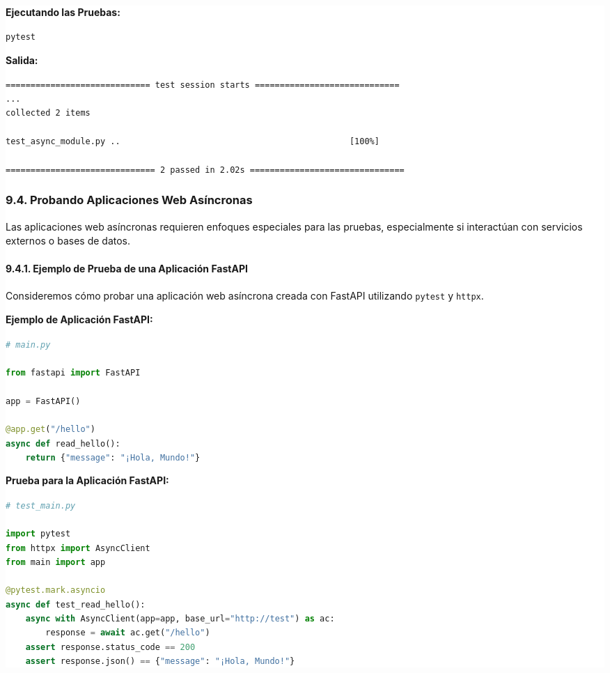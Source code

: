 **Ejecutando las Pruebas:**

```bash
pytest
```

**Salida:**
```
============================= test session starts =============================
...
collected 2 items

test_async_module.py ..                                              [100%]

============================== 2 passed in 2.02s ===============================
```

### **9.4. Probando Aplicaciones Web Asíncronas**

Las aplicaciones web asíncronas requieren enfoques especiales para las pruebas, especialmente si interactúan con servicios externos o bases de datos.

#### **9.4.1. Ejemplo de Prueba de una Aplicación FastAPI**

Consideremos cómo probar una aplicación web asíncrona creada con FastAPI utilizando `pytest` y `httpx`.

**Ejemplo de Aplicación FastAPI:**

```python
# main.py

from fastapi import FastAPI

app = FastAPI()

@app.get("/hello")
async def read_hello():
    return {"message": "¡Hola, Mundo!"}
```

**Prueba para la Aplicación FastAPI:**

```python
# test_main.py

import pytest
from httpx import AsyncClient
from main import app

@pytest.mark.asyncio
async def test_read_hello():
    async with AsyncClient(app=app, base_url="http://test") as ac:
        response = await ac.get("/hello")
    assert response.status_code == 200
    assert response.json() == {"message": "¡Hola, Mundo!"}
```
